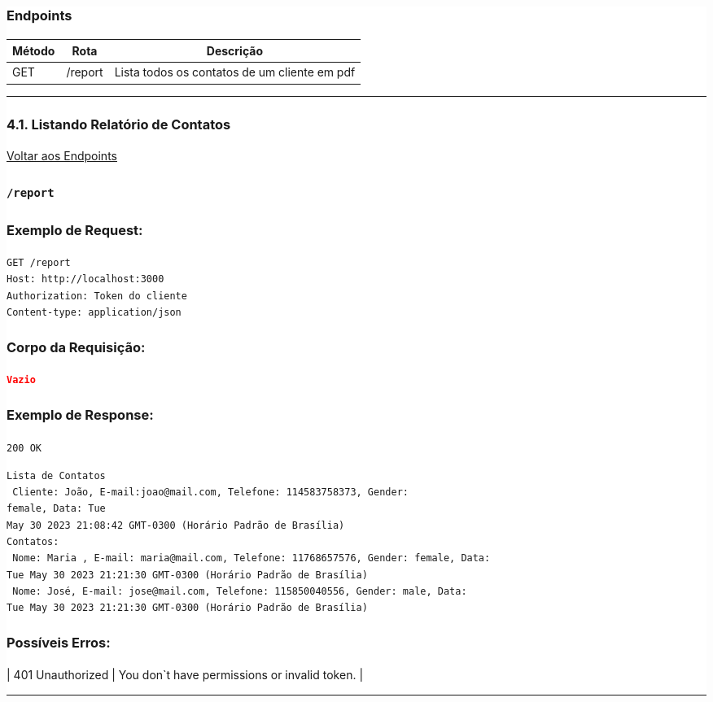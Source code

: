 ### Endpoints

| Método   | Rota         | Descrição                               |
|----------|------------  |-----------------------------------------|
| GET      | /report     | Lista todos os contatos de um cliente em pdf                |


---

### 4.1. **Listando Relatório de Contatos**

[ Voltar aos Endpoints ](#5-endpoints)

### `/report`

### Exemplo de Request:
```
GET /report
Host: http://localhost:3000
Authorization: Token do cliente
Content-type: application/json
```

### Corpo da Requisição:
```json
Vazio
```

### Exemplo de Response:
```
200 OK
```
```pdf
Lista de Contatos
 Cliente: João, E-mail:joao@mail.com, Telefone: 114583758373, Gender:
female, Data: Tue
May 30 2023 21:08:42 GMT-0300 (Horário Padrão de Brasília)
Contatos:
 Nome: Maria , E-mail: maria@mail.com, Telefone: 11768657576, Gender: female, Data:
Tue May 30 2023 21:21:30 GMT-0300 (Horário Padrão de Brasília)
 Nome: José, E-mail: jose@mail.com, Telefone: 115850040556, Gender: male, Data:
Tue May 30 2023 21:21:30 GMT-0300 (Horário Padrão de Brasília)
```

### Possíveis Erros:

| 401 Unauthorized   | You don`t have permissions or invalid token. |

---



